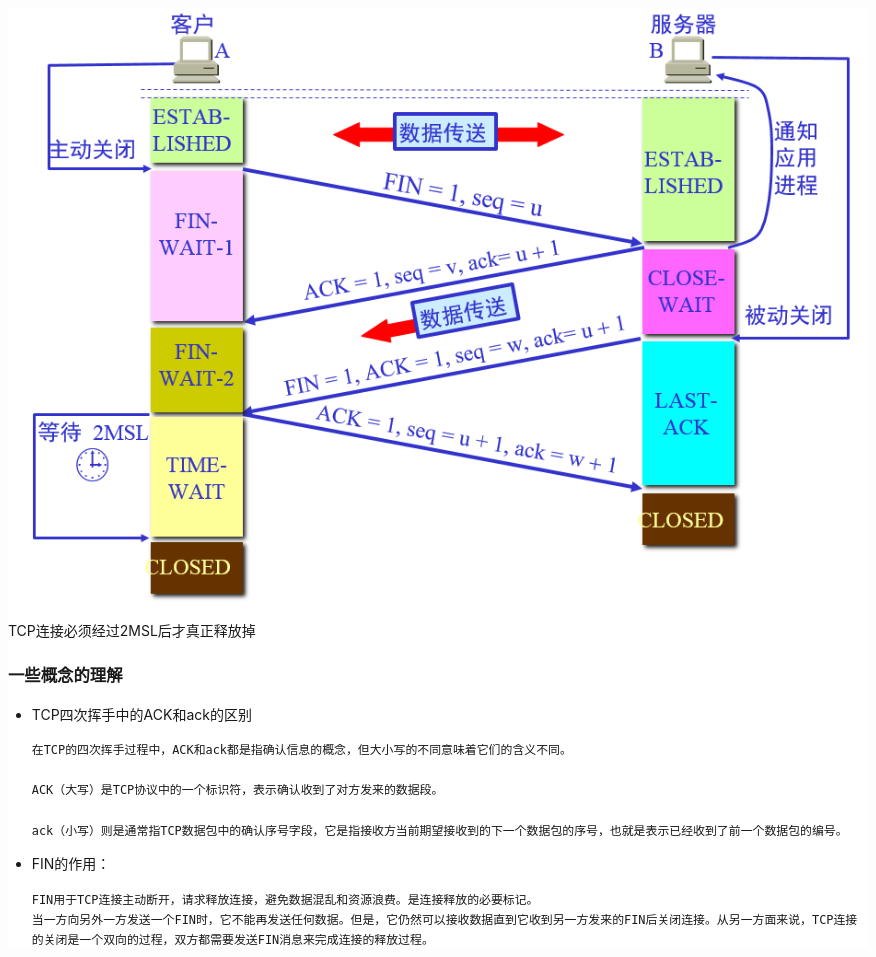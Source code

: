 ![TCP四次挥手详解_tcp四次握手端口连接_Shirsen的博客-CSDN博客](./%E8%AE%A1%E7%AE%97%E6%9C%BA%E7%BD%91%E7%BB%9C%E9%9D%A2%E8%AF%95%E6%A0%B8%E5%BF%83.assets/%E5%9B%9B%E6%AC%A1%E6%8C%A5%E6%89%8B.png)

TCP连接必须经过2MSL后才真正释放掉

### 一些概念的理解

- TCP四次挥手中的ACK和ack的区别

  ```
  在TCP的四次挥手过程中，ACK和ack都是指确认信息的概念，但大小写的不同意味着它们的含义不同。
  
  ACK（大写）是TCP协议中的一个标识符，表示确认收到了对方发来的数据段。
  
  ack（小写）则是通常指TCP数据包中的确认序号字段，它是指接收方当前期望接收到的下一个数据包的序号，也就是表示已经收到了前一个数据包的编号。
  ```

- FIN的作用：

  ```
  FIN用于TCP连接主动断开，请求释放连接，避免数据混乱和资源浪费。是连接释放的必要标记。
  当一方向另外一方发送一个FIN时，它不能再发送任何数据。但是，它仍然可以接收数据直到它收到另一方发来的FIN后关闭连接。从另一方面来说，TCP连接的关闭是一个双向的过程，双方都需要发送FIN消息来完成连接的释放过程。
  ```
